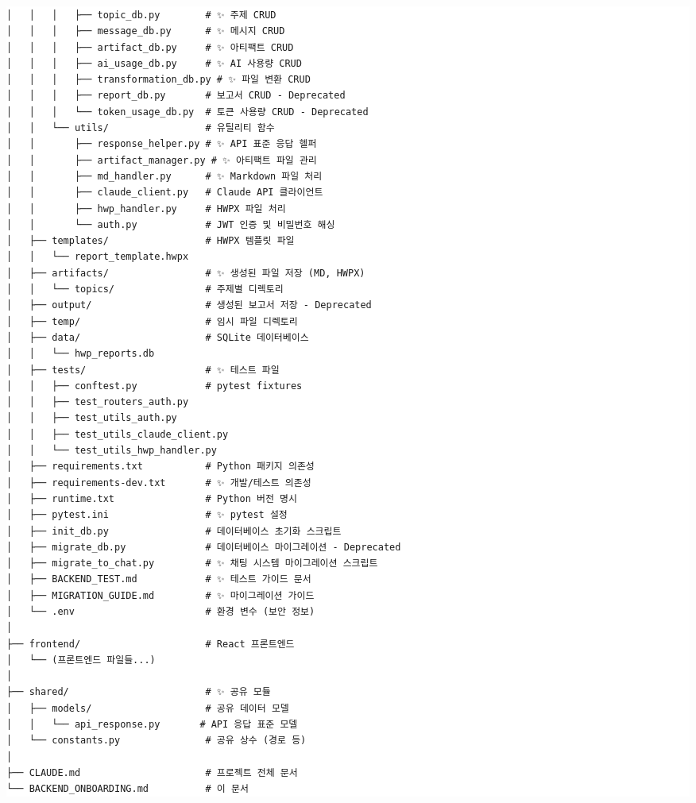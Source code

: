 ```
│   │   │   ├── topic_db.py        # ✨ 주제 CRUD
│   │   │   ├── message_db.py      # ✨ 메시지 CRUD
│   │   │   ├── artifact_db.py     # ✨ 아티팩트 CRUD
│   │   │   ├── ai_usage_db.py     # ✨ AI 사용량 CRUD
│   │   │   ├── transformation_db.py # ✨ 파일 변환 CRUD
│   │   │   ├── report_db.py       # 보고서 CRUD - Deprecated
│   │   │   └── token_usage_db.py  # 토큰 사용량 CRUD - Deprecated
│   │   └── utils/                 # 유틸리티 함수
│   │       ├── response_helper.py # ✨ API 표준 응답 헬퍼
│   │       ├── artifact_manager.py # ✨ 아티팩트 파일 관리
│   │       ├── md_handler.py      # ✨ Markdown 파일 처리
│   │       ├── claude_client.py   # Claude API 클라이언트
│   │       ├── hwp_handler.py     # HWPX 파일 처리
│   │       └── auth.py            # JWT 인증 및 비밀번호 해싱
│   ├── templates/                 # HWPX 템플릿 파일
│   │   └── report_template.hwpx
│   ├── artifacts/                 # ✨ 생성된 파일 저장 (MD, HWPX)
│   │   └── topics/                # 주제별 디렉토리
│   ├── output/                    # 생성된 보고서 저장 - Deprecated
│   ├── temp/                      # 임시 파일 디렉토리
│   ├── data/                      # SQLite 데이터베이스
│   │   └── hwp_reports.db
│   ├── tests/                     # ✨ 테스트 파일
│   │   ├── conftest.py            # pytest fixtures
│   │   ├── test_routers_auth.py
│   │   ├── test_utils_auth.py
│   │   ├── test_utils_claude_client.py
│   │   └── test_utils_hwp_handler.py
│   ├── requirements.txt           # Python 패키지 의존성
│   ├── requirements-dev.txt       # ✨ 개발/테스트 의존성
│   ├── runtime.txt                # Python 버전 명시
│   ├── pytest.ini                 # ✨ pytest 설정
│   ├── init_db.py                 # 데이터베이스 초기화 스크립트
│   ├── migrate_db.py              # 데이터베이스 마이그레이션 - Deprecated
│   ├── migrate_to_chat.py         # ✨ 채팅 시스템 마이그레이션 스크립트
│   ├── BACKEND_TEST.md            # ✨ 테스트 가이드 문서
│   ├── MIGRATION_GUIDE.md         # ✨ 마이그레이션 가이드
│   └── .env                       # 환경 변수 (보안 정보)
│
├── frontend/                      # React 프론트엔드
│   └── (프론트엔드 파일들...)
│
├── shared/                        # ✨ 공유 모듈
│   ├── models/                    # 공유 데이터 모델
│   │   └── api_response.py       # API 응답 표준 모델
│   └── constants.py               # 공유 상수 (경로 등)
│
├── CLAUDE.md                      # 프로젝트 전체 문서
└── BACKEND_ONBOARDING.md          # 이 문서
```
